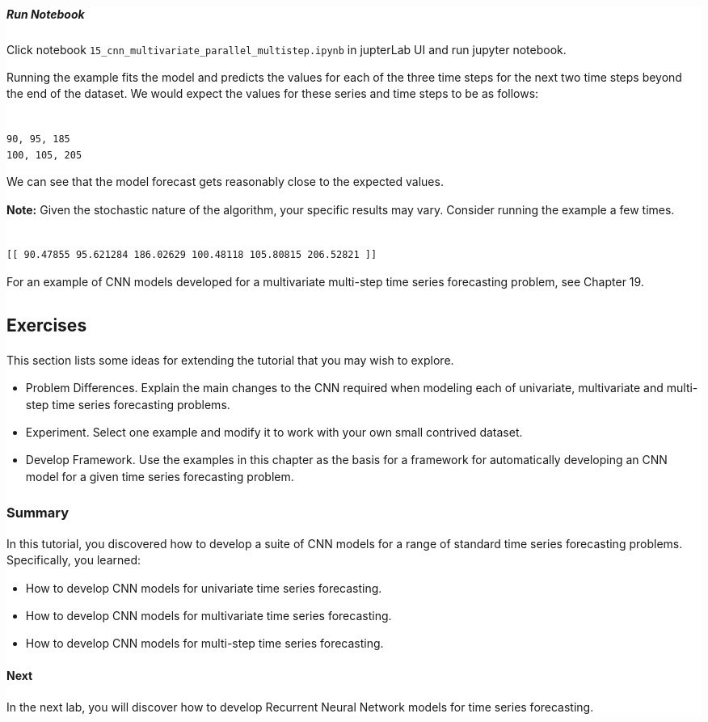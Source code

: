 ```
```

##### Run Notebook
Click notebook `15_cnn_multivariate_parallel_multistep.ipynb` in jupterLab UI and run jupyter notebook.

Running the example fits the model and predicts the values for each of the three time steps
for the next two time steps beyond the end of the dataset. We would expect the values for these
series and time steps to be as follows:
```

90, 95, 185
100, 105, 205

```

We can see that the model forecast gets reasonably close to the expected
values.

**Note:** Given the stochastic nature of the algorithm, your specific results may vary. Consider
running the example a few times.

```

[[ 90.47855 95.621284 186.02629 100.48118 105.80815 206.52821 ]]

```

For an example of CNN models developed for a multivariate multi-step time series forecasting
problem, see Chapter 19.

## Exercises

This section lists some ideas for extending the tutorial that you may
wish to explore.

- Problem Differences. Explain the main changes to the CNN required when modeling
each of univariate, multivariate and multi-step time series forecasting problems.

- Experiment. Select one example and modify it to work with your own small contrived
dataset.

- Develop Framework. Use the examples in this chapter as the basis for a framework for
automatically developing an CNN model for a given time series forecasting problem.

### Summary

In this tutorial, you discovered how to develop a suite of CNN models
for a range of standard
time series forecasting problems. Specifically, you learned:

- How to develop CNN models for univariate time series forecasting.

- How to develop CNN models for multivariate time series forecasting.

- How to develop CNN models for multi-step time series forecasting.

#### Next

In the next lab, you will discover how to develop Recurrent Neural
Network models for time series forecasting.
